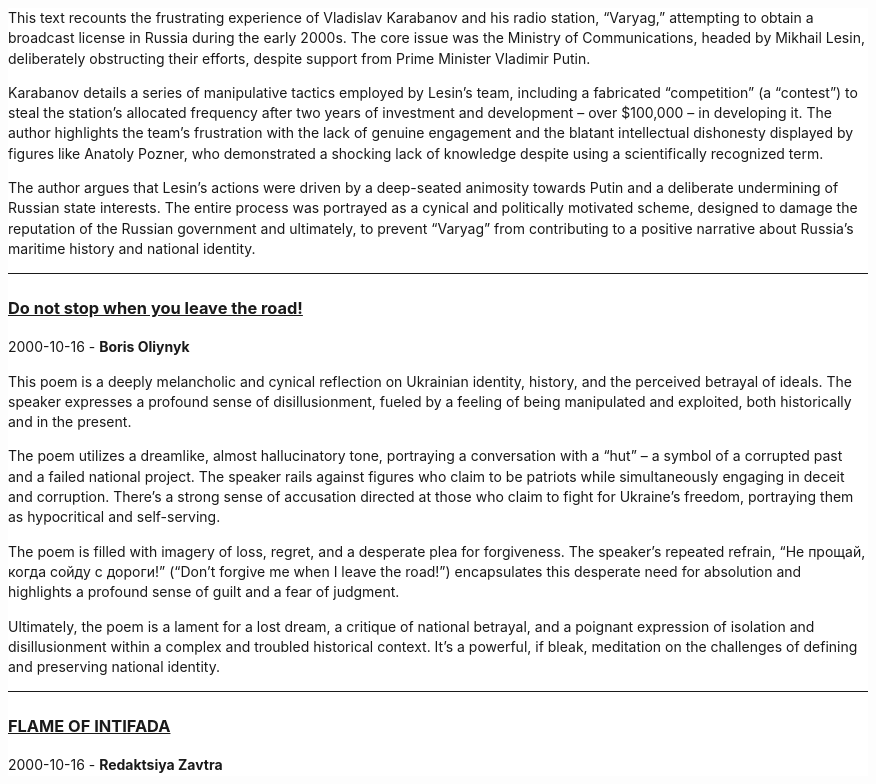 This text recounts the frustrating experience of Vladislav Karabanov and
his radio station, “Varyag,” attempting to obtain a broadcast license in
Russia during the early 2000s. The core issue was the Ministry of
Communications, headed by Mikhail Lesin, deliberately obstructing their
efforts, despite support from Prime Minister Vladimir Putin.

Karabanov details a series of manipulative tactics employed by Lesin’s
team, including a fabricated “competition” (a “contest”) to steal the
station’s allocated frequency after two years of investment and
development – over $100,000 – in developing it. The author highlights
the team’s frustration with the lack of genuine engagement and the
blatant intellectual dishonesty displayed by figures like Anatoly
Pozner, who demonstrated a shocking lack of knowledge despite using a
scientifically recognized term.

The author argues that Lesin’s actions were driven by a deep-seated
animosity towards Putin and a deliberate undermining of Russian state
interests. The entire process was portrayed as a cynical and politically
motivated scheme, designed to damage the reputation of the Russian
government and ultimately, to prevent “Varyag” from contributing to a
positive narrative about Russia’s maritime history and national
identity.
</p>
<hr />
<a href='https://zavtra.ru/blogs/2000-10-1772'>
<h3>
Do not stop when you leave the road!
</h3>
</a>
<p>
2000-10-16 - <b> Boris Oliynyk </b>
</p>
<p>

This poem is a deeply melancholic and cynical reflection on Ukrainian
identity, history, and the perceived betrayal of ideals. The speaker
expresses a profound sense of disillusionment, fueled by a feeling of
being manipulated and exploited, both historically and in the present.

The poem utilizes a dreamlike, almost hallucinatory tone, portraying a
conversation with a “hut” – a symbol of a corrupted past and a failed
national project. The speaker rails against figures who claim to be
patriots while simultaneously engaging in deceit and corruption. There’s
a strong sense of accusation directed at those who claim to fight for
Ukraine’s freedom, portraying them as hypocritical and self-serving.

The poem is filled with imagery of loss, regret, and a desperate plea
for forgiveness. The speaker’s repeated refrain, “Не прощай, когда сойду
с дороги!” (“Don’t forgive me when I leave the road!”) encapsulates this
desperate need for absolution and highlights a profound sense of guilt
and a fear of judgment.

Ultimately, the poem is a lament for a lost dream, a critique of
national betrayal, and a poignant expression of isolation and
disillusionment within a complex and troubled historical context. It’s a
powerful, if bleak, meditation on the challenges of defining and
preserving national identity.
</p>
<hr />
<a href='https://zavtra.ru/blogs/2000-10-1722'>
<h3>
FLAME OF INTIFADA
</h3>
</a>
<p>
2000-10-16 - <b> Redaktsiya Zavtra </b>